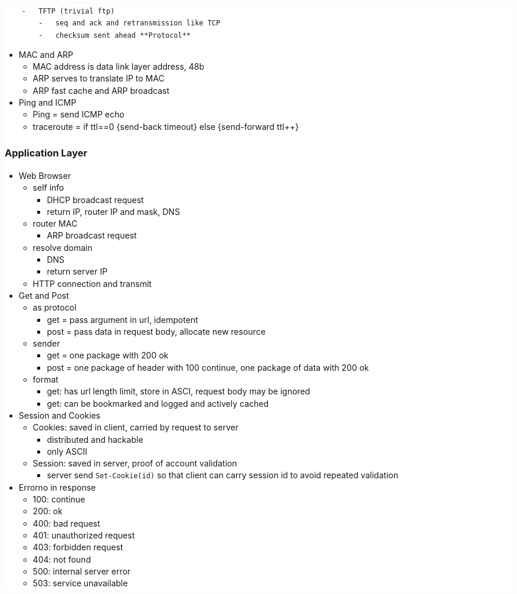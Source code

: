         -   TFTP (trivial ftp)
            -   seq and ack and retransmission like TCP
            -   checksum sent ahead **Protocol**
-   MAC and ARP
    -   MAC address is data link layer address, 48b
    -   ARP serves to translate IP to MAC
    -   ARP fast cache and ARP broadcast
-   Ping and ICMP
    -   Ping = send ICMP echo
    -   traceroute = if ttl==0 {send-back timeout} else {send-forward
        ttl++}

### Application Layer

-   Web Browser
    -   self info
        -   DHCP broadcast request
        -   return IP, router IP and mask, DNS
    -   router MAC
        -   ARP broadcast request
    -   resolve domain
        -   DNS
        -   return server IP
    -   HTTP connection and transmit
-   Get and Post
    -   as protocol
        -   get = pass argument in url, idempotent
        -   post = pass data in request body, allocate new resource
    -   sender
        -   get = one package with 200 ok
        -   post = one package of header with 100 continue, one package
            of data with 200 ok
    -   format
        -   get: has url length limit, store in ASCI, request body may
            be ignored
        -   get: can be bookmarked and logged and actively cached
-   Session and Cookies
    -   Cookies: saved in client, carried by request to server
        -   distributed and hackable
        -   only ASCII
    -   Session: saved in server, proof of account validation
        -   server send `Set-Cookie(id)` so that client can carry
            session id to avoid repeated validation
-   Errorno in response
    -   100: continue
    -   200: ok
    -   400: bad request
    -   401: unauthorized request
    -   403: forbidden request
    -   404: not found
    -   500: internal server error
    -   503: service unavailable
